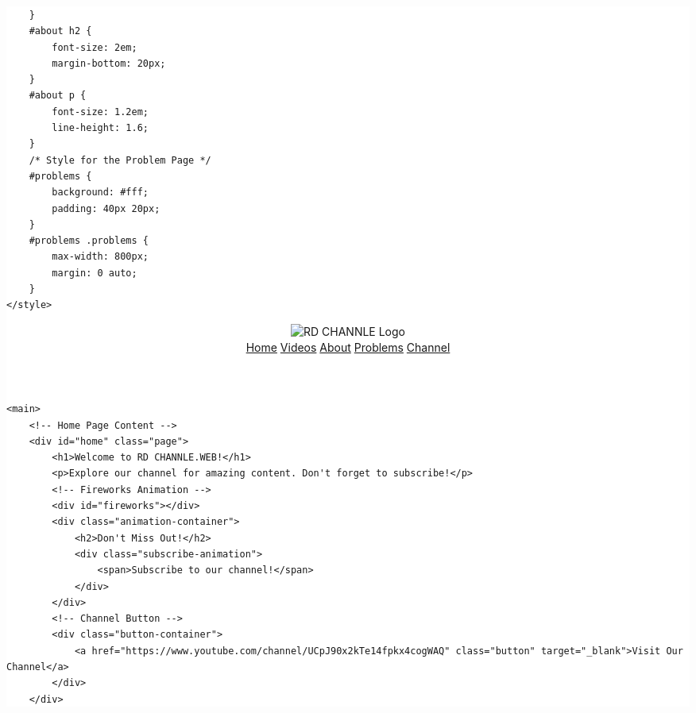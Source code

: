         }
        #about h2 {
            font-size: 2em;
            margin-bottom: 20px;
        }
        #about p {
            font-size: 1.2em;
            line-height: 1.6;
        }
        /* Style for the Problem Page */
        #problems {
            background: #fff;
            padding: 40px 20px;
        }
        #problems .problems {
            max-width: 800px;
            margin: 0 auto;
        }
    </style>
</head>
<body>
    <header>
        <img src="https://yt3.ggpht.com/5DVYp87T9kqPiwPVOW9H1rc-4JjD4D9q4nLaFdwJ88m1tHzUeMAH8pcjCUzpdzebjqFHRM1QgEg=s176-c-k-c0x00ffffff-no-rj" alt="RD CHANNLE Logo">
        <div class="nav">
            <a href="#" onclick="showPage('home')">Home</a>
            <a href="#" onclick="showPage('videos')">Videos</a>
            <a href="#" onclick="showPage('about')">About</a>
            <a href="#" onclick="showPage('problems')">Problems</a>
            <a href="https://www.youtube.com/channel/UCpJ90x2kTe14fpkx4cogWAQ" class="button" target="_blank">Channel</a>
        </div>
    </header>
    
    <main>
        <!-- Home Page Content -->
        <div id="home" class="page">
            <h1>Welcome to RD CHANNLE.WEB!</h1>
            <p>Explore our channel for amazing content. Don't forget to subscribe!</p>
            <!-- Fireworks Animation -->
            <div id="fireworks"></div>
            <div class="animation-container">
                <h2>Don't Miss Out!</h2>
                <div class="subscribe-animation">
                    <span>Subscribe to our channel!</span>
                </div>
            </div>
            <!-- Channel Button -->
            <div class="button-container">
                <a href="https://www.youtube.com/channel/UCpJ90x2kTe14fpkx4cogWAQ" class="button" target="_blank">Visit Our Channel</a>
            </div>
        </div>
